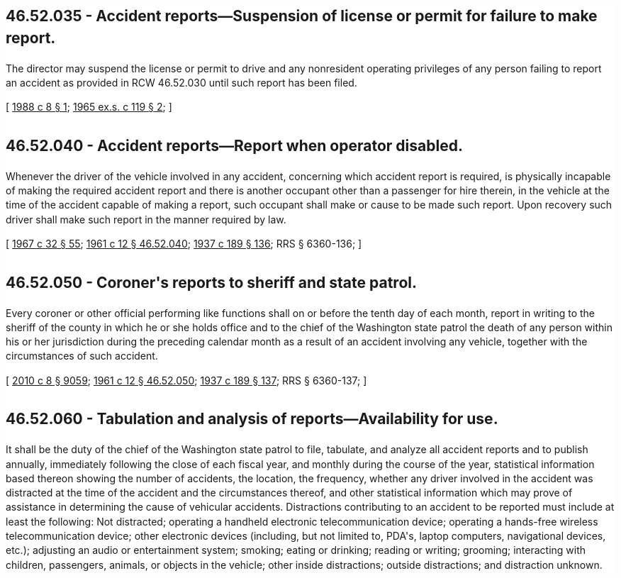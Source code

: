 ## 46.52.035 - Accident reports—Suspension of license or permit for failure to make report.
The director may suspend the license or permit to drive and any nonresident operating privileges of any person failing to report an accident as provided in RCW 46.52.030 until such report has been filed.

\[ [1988 c 8 § 1](http://leg.wa.gov/CodeReviser/documents/sessionlaw/1988c8.pdf?cite=1988%20c%208%20§%201); [1965 ex.s. c 119 § 2](http://leg.wa.gov/CodeReviser/documents/sessionlaw/1965ex1c119.pdf?cite=1965%20ex.s.%20c%20119%20§%202); \]

## 46.52.040 - Accident reports—Report when operator disabled.
Whenever the driver of the vehicle involved in any accident, concerning which accident report is required, is physically incapable of making the required accident report and there is another occupant other than a passenger for hire therein, in the vehicle at the time of the accident capable of making a report, such occupant shall make or cause to be made such report. Upon recovery such driver shall make such report in the manner required by law.

\[ [1967 c 32 § 55](http://leg.wa.gov/CodeReviser/documents/sessionlaw/1967c32.pdf?cite=1967%20c%2032%20§%2055); [1961 c 12 § 46.52.040](http://leg.wa.gov/CodeReviser/documents/sessionlaw/1961c12.pdf?cite=1961%20c%2012%20§%2046.52.040); [1937 c 189 § 136](http://leg.wa.gov/CodeReviser/documents/sessionlaw/1937c189.pdf?cite=1937%20c%20189%20§%20136); RRS § 6360-136; \]

## 46.52.050 - Coroner's reports to sheriff and state patrol.
Every coroner or other official performing like functions shall on or before the tenth day of each month, report in writing to the sheriff of the county in which he or she holds office and to the chief of the Washington state patrol the death of any person within his or her jurisdiction during the preceding calendar month as a result of an accident involving any vehicle, together with the circumstances of such accident.

\[ [2010 c 8 § 9059](http://lawfilesext.leg.wa.gov/biennium/2009-10/Pdf/Bills/Session%20Laws/Senate/6239-S.SL.pdf?cite=2010%20c%208%20§%209059); [1961 c 12 § 46.52.050](http://leg.wa.gov/CodeReviser/documents/sessionlaw/1961c12.pdf?cite=1961%20c%2012%20§%2046.52.050); [1937 c 189 § 137](http://leg.wa.gov/CodeReviser/documents/sessionlaw/1937c189.pdf?cite=1937%20c%20189%20§%20137); RRS § 6360-137; \]

## 46.52.060 - Tabulation and analysis of reports—Availability for use.
It shall be the duty of the chief of the Washington state patrol to file, tabulate, and analyze all accident reports and to publish annually, immediately following the close of each fiscal year, and monthly during the course of the year, statistical information based thereon showing the number of accidents, the location, the frequency, whether any driver involved in the accident was distracted at the time of the accident and the circumstances thereof, and other statistical information which may prove of assistance in determining the cause of vehicular accidents. Distractions contributing to an accident to be reported must include at least the following: Not distracted; operating a handheld electronic telecommunication device; operating a hands-free wireless telecommunication device; other electronic devices (including, but not limited to, PDA's, laptop computers, navigational devices, etc.); adjusting an audio or entertainment system; smoking; eating or drinking; reading or writing; grooming; interacting with children, passengers, animals, or objects in the vehicle; other inside distractions; outside distractions; and distraction unknown.
